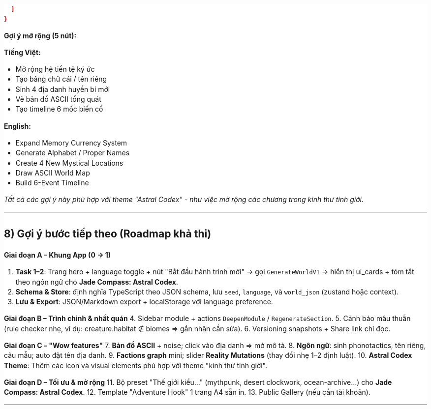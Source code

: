 ```json
  ]
}
```

**Gợi ý mở rộng (5 nút):**

**Tiếng Việt:**

- Mở rộng hệ tiền tệ ký ức
- Tạo bảng chữ cái / tên riêng
- Sinh 4 địa danh huyền bí mới
- Vẽ bản đồ ASCII tổng quát
- Tạo timeline 6 mốc biến cố

**English:**

- Expand Memory Currency System
- Generate Alphabet / Proper Names
- Create 4 New Mystical Locations
- Draw ASCII World Map
- Build 6-Event Timeline

_Tất cả các gợi ý này phù hợp với theme "Astral Codex" - như việc mở rộng các chương trong kinh thư tinh giới._

---

## 8) Gợi ý bước tiếp theo (Roadmap khả thi)

**Giai đoạn A – Khung App (0 → 1)**

1. **Task 1–2**: Trang hero + language toggle + nút "Bắt đầu hành trình mới" → gọi `GenerateWorldV1` → hiển thị ui_cards + tóm tắt theo ngôn ngữ cho **Jade Compass: Astral Codex**.
2. **Schema & Store**: định nghĩa TypeScript theo JSON schema, lưu `seed`, `language`, và `world_json` (zustand hoặc context).
3. **Lưu & Export**: JSON/Markdown export + localStorage với language preference.

**Giai đoạn B – Trình chỉnh & nhất quán**
4\. Sidebar module + actions `DeepenModule` / `RegenerateSection`.
5\. Cảnh báo mâu thuẫn (rule checker nhẹ, ví dụ: creature.habitat ∉ biomes ⇒ gắn nhãn cần sửa).
6\. Versioning snapshots + Share link chỉ đọc.

**Giai đoạn C – "Wow features"**
7\. **Bản đồ ASCII** + noise; click vào địa danh ⇒ mở mô tả.
8\. **Ngôn ngữ**: sinh phonotactics, tên riêng, câu mẫu; auto đặt tên địa danh.
9\. **Factions graph** mini; slider **Reality Mutations** (thay đổi nhẹ 1–2 định luật).
10\. **Astral Codex Theme**: Thêm các icon và visual elements phù hợp với theme "kinh thư tinh giới".

**Giai đoạn D – Tối ưu & mở rộng**
11\. Bộ preset "Thế giới kiểu…" (mythpunk, desert clockwork, ocean-archive…) cho **Jade Compass: Astral Codex**.
12\. Template "Adventure Hook" 1 trang A4 sẵn in.
13\. Public Gallery (nếu cần tài khoản).

---